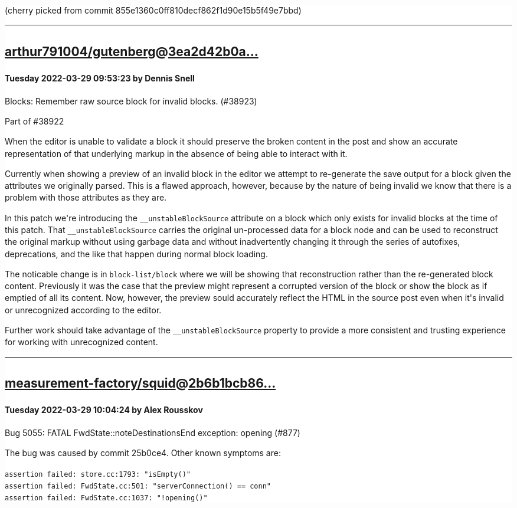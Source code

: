 (cherry picked from commit 855e1360c0ff810decf862f1d90e15b5f49e7bbd)

---
## [arthur791004/gutenberg](https://github.com/arthur791004/gutenberg)@[3ea2d42b0a...](https://github.com/arthur791004/gutenberg/commit/3ea2d42b0a6a206663735a47f9796bd42eda2186)
#### Tuesday 2022-03-29 09:53:23 by Dennis Snell

Blocks: Remember raw source block for invalid blocks. (#38923)

Part of #38922

When the editor is unable to validate a block it should preserve the
broken content in the post and show an accurate representation of that
underlying markup in the absence of being able to interact with it.

Currently when showing a preview of an invalid block in the editor we
attempt to re-generate the save output for a block given the attributes
we originally parsed. This is a flawed approach, however, because by
the nature of being invalid we know that there is a problem with those
attributes as they are.

In this patch we're introducing the `__unstableBlockSource` attribute on 
a block which only exists for invalid blocks at the time of this patch. That 
`__unstableBlockSource` carries the original un-processed data for a block
node and can be used to reconstruct the original markup without using
garbage data and without inadvertently changing it through the series
of autofixes, deprecations, and the like that happen during normal block loading.

The noticable change is in `block-list/block` where we will be showing
that reconstruction rather than the re-generated block content. Previously
it was the case that the preview might represent a corrupted version of the
block or show the block as if emptied of all its content. Now, however,
the preview sould accurately reflect the HTML in the source post even
when it's invalid or unrecognized according to the editor.

Further work should take advantage of the `__unstableBlockSource`
property to provide a more consistent and trusting experience for
working with unrecognized content.

---
## [measurement-factory/squid](https://github.com/measurement-factory/squid)@[2b6b1bcb86...](https://github.com/measurement-factory/squid/commit/2b6b1bcb8650095c99a1916f5964305484af7ef0)
#### Tuesday 2022-03-29 10:04:24 by Alex Rousskov

Bug 5055: FATAL FwdState::noteDestinationsEnd exception: opening (#877)

The bug was caused by commit 25b0ce4. Other known symptoms are:

    assertion failed: store.cc:1793: "isEmpty()"
    assertion failed: FwdState.cc:501: "serverConnection() == conn"
    assertion failed: FwdState.cc:1037: "!opening()"
